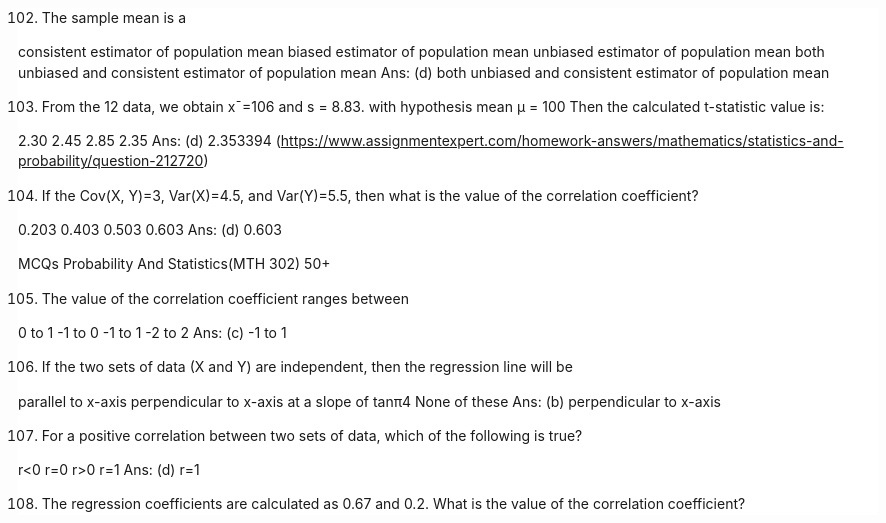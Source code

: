 102. The sample mean is a

consistent estimator of population mean
biased estimator of population mean
unbiased estimator of population mean
both unbiased and consistent estimator of population mean
Ans: (d) both unbiased and consistent estimator of population mean

103. From the 12 data, we obtain xˉ=106 and s = 8.83. with hypothesis mean μ = 100 Then the calculated t-statistic value is:

2.30
2.45
2.85
2.35
Ans: (d) 2.353394 (https://www.assignmentexpert.com/homework-answers/mathematics/statistics-and-probability/question-212720)

104. If the Cov(X, Y)=3, Var(X)=4.5, and Var(Y)=5.5, then what is the value of the correlation coefficient?

0.203
0.403
0.503
0.603
Ans: (d) 0.603

MCQs Probability And Statistics(MTH 302) 50+

105. The value of the correlation coefficient ranges between

0 to 1
-1 to 0
-1 to 1
-2 to 2
Ans: (c) -1 to 1

106. If the two sets of data (X and Y) are independent, then the regression line will be

parallel to x-axis
perpendicular to x-axis
at a slope of
tan⁡π4
None of these
Ans: (b) perpendicular to x-axis

107. For a positive correlation between two sets of data, which of the following is true?

r<0
r=0
r>0
r=1
Ans: (d) r=1

108. The regression coefficients are calculated as 0.67 and 0.2. What is the value of the correlation coefficient?
